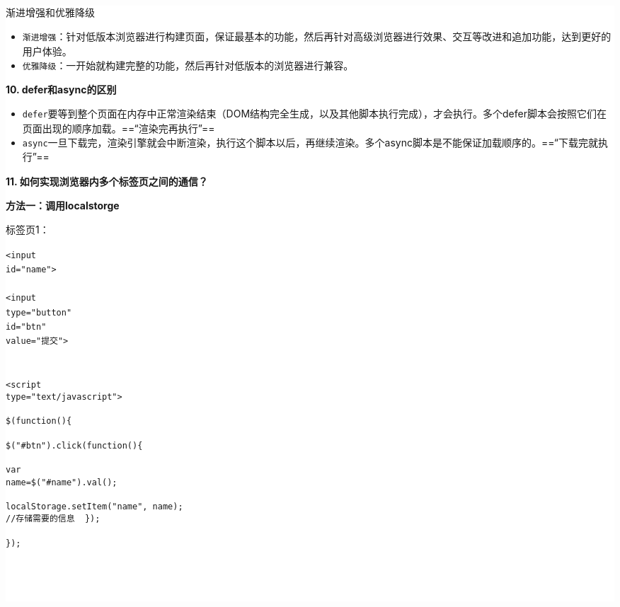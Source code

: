 &#x6E10;&#x8FDB;&#x589E;&#x5F3A;&#x548C;&#x4F18;&#x96C5;&#x964D;&#x7EA7;</strong></p><ul><li><code>&#x6E10;&#x8FDB;&#x589E;&#x5F3A;</code>&#xFF1A;&#x9488;&#x5BF9;&#x4F4E;&#x7248;&#x672C;&#x6D4F;&#x89C8;&#x5668;&#x8FDB;&#x884C;&#x6784;&#x5EFA;&#x9875;&#x9762;&#xFF0C;&#x4FDD;&#x8BC1;&#x6700;&#x57FA;&#x672C;&#x7684;&#x529F;&#x80FD;&#xFF0C;&#x7136;&#x540E;&#x518D;&#x9488;&#x5BF9;&#x9AD8;&#x7EA7;&#x6D4F;&#x89C8;&#x5668;&#x8FDB;&#x884C;&#x6548;&#x679C;&#x3001;&#x4EA4;&#x4E92;&#x7B49;&#x6539;&#x8FDB;&#x548C;&#x8FFD;&#x52A0;&#x529F;&#x80FD;&#xFF0C;&#x8FBE;&#x5230;&#x66F4;&#x597D;&#x7684;&#x7528;&#x6237;&#x4F53;&#x9A8C;&#x3002;</li><li><code>&#x4F18;&#x96C5;&#x964D;&#x7EA7;</code>&#xFF1A;&#x4E00;&#x5F00;&#x59CB;&#x5C31;&#x6784;&#x5EFA;&#x5B8C;&#x6574;&#x7684;&#x529F;&#x80FD;&#xFF0C;&#x7136;&#x540E;&#x518D;&#x9488;&#x5BF9;&#x4F4E;&#x7248;&#x672C;&#x7684;&#x6D4F;&#x89C8;&#x5668;&#x8FDB;&#x884C;&#x517C;&#x5BB9;&#x3002;</li></ul><p><strong>10. defer&#x548C;async&#x7684;&#x533A;&#x522B;</strong></p><ul><li><code>defer</code>&#x8981;&#x7B49;&#x5230;&#x6574;&#x4E2A;&#x9875;&#x9762;&#x5728;&#x5185;&#x5B58;&#x4E2D;&#x6B63;&#x5E38;&#x6E32;&#x67D3;&#x7ED3;&#x675F;&#xFF08;DOM&#x7ED3;&#x6784;&#x5B8C;&#x5168;&#x751F;&#x6210;&#xFF0C;&#x4EE5;&#x53CA;&#x5176;&#x4ED6;&#x811A;&#x672C;&#x6267;&#x884C;&#x5B8C;&#x6210;&#xFF09;&#xFF0C;&#x624D;&#x4F1A;&#x6267;&#x884C;&#x3002;&#x591A;&#x4E2A;defer&#x811A;&#x672C;&#x4F1A;&#x6309;&#x7167;&#x5B83;&#x4EEC;&#x5728;&#x9875;&#x9762;&#x51FA;&#x73B0;&#x7684;&#x987A;&#x5E8F;&#x52A0;&#x8F7D;&#x3002;==&#x201C;&#x6E32;&#x67D3;&#x5B8C;&#x518D;&#x6267;&#x884C;&#x201D;==</li><li><code>async</code>&#x4E00;&#x65E6;&#x4E0B;&#x8F7D;&#x5B8C;&#xFF0C;&#x6E32;&#x67D3;&#x5F15;&#x64CE;&#x5C31;&#x4F1A;&#x4E2D;&#x65AD;&#x6E32;&#x67D3;&#xFF0C;&#x6267;&#x884C;&#x8FD9;&#x4E2A;&#x811A;&#x672C;&#x4EE5;&#x540E;&#xFF0C;&#x518D;&#x7EE7;&#x7EED;&#x6E32;&#x67D3;&#x3002;&#x591A;&#x4E2A;async&#x811A;&#x672C;&#x662F;&#x4E0D;&#x80FD;&#x4FDD;&#x8BC1;&#x52A0;&#x8F7D;&#x987A;&#x5E8F;&#x7684;&#x3002;==&#x201C;&#x4E0B;&#x8F7D;&#x5B8C;&#x5C31;&#x6267;&#x884C;&#x201D;==</li></ul><p><strong>11. &#x5982;&#x4F55;&#x5B9E;&#x73B0;&#x6D4F;&#x89C8;&#x5668;&#x5185;&#x591A;&#x4E2A;&#x6807;&#x7B7E;&#x9875;&#x4E4B;&#x95F4;&#x7684;&#x901A;&#x4FE1;&#xFF1F;</strong></p><p><strong>&#x65B9;&#x6CD5;&#x4E00;&#xFF1A;&#x8C03;&#x7528;localstorge</strong><br></p><p>&#x6807;&#x7B7E;&#x9875;1&#xFF1A;</p><div class="widget-codetool" style="display:none"><div class="widget-codetool--inner"><span class="selectCode code-tool" data-toggle="tooltip" data-placement="top" title="" data-original-title="&#x5168;&#x9009;"></span> <span type="button" class="copyCode code-tool" data-toggle="tooltip" data-placement="top" data-clipboard-text="&lt;input id=&quot;name&quot;&gt;  
&lt;input type=&quot;button&quot; id=&quot;btn&quot; value=&quot;&#x63D0;&#x4EA4;&quot;&gt;

&lt;script type=&quot;text/javascript&quot;&gt;  
    $(function(){    
        $(&quot;#btn&quot;).click(function(){    
           var name=$(&quot;#name&quot;).val();    
            localStorage.setItem(&quot;name&quot;, name); //&#x5B58;&#x50A8;&#x9700;&#x8981;&#x7684;&#x4FE1;&#x606F; 
        });     
   });    
&lt;/script&gt;  " title="" data-original-title="&#x590D;&#x5236;"></span> <span type="button" class="saveToNote code-tool" data-toggle="tooltip" data-placement="top" title="" data-original-title="&#x653E;&#x8FDB;&#x7B14;&#x8BB0;"></span></div></div><pre class="hljs xml"><code><span class="hljs-tag">&lt;<span class="hljs-name">input</span> <span class="hljs-attr">id</span>=<span class="hljs-string">&quot;name&quot;</span>&gt;</span>  
<span class="hljs-tag">&lt;<span class="hljs-name">input</span> <span class="hljs-attr">type</span>=<span class="hljs-string">&quot;button&quot;</span> <span class="hljs-attr">id</span>=<span class="hljs-string">&quot;btn&quot;</span> <span class="hljs-attr">value</span>=<span class="hljs-string">&quot;&#x63D0;&#x4EA4;&quot;</span>&gt;</span>

<span class="hljs-tag">&lt;<span class="hljs-name">script</span> <span class="hljs-attr">type</span>=<span class="hljs-string">&quot;text/javascript&quot;</span>&gt;</span><span class="javascript">  
    $(<span class="hljs-function"><span class="hljs-keyword">function</span>(<span class="hljs-params"></span>)</span>{    
        $(<span class="hljs-string">&quot;#btn&quot;</span>).click(<span class="hljs-function"><span class="hljs-keyword">function</span>(<span class="hljs-params"></span>)</span>{    
           <span class="hljs-keyword">var</span> name=$(<span class="hljs-string">&quot;#name&quot;</span>).val();    
            localStorage.setItem(<span class="hljs-string">&quot;name&quot;</span>, name); <span class="hljs-comment">//&#x5B58;&#x50A8;&#x9700;&#x8981;&#x7684;&#x4FE1;&#x606F; </span>
        });     
   });    